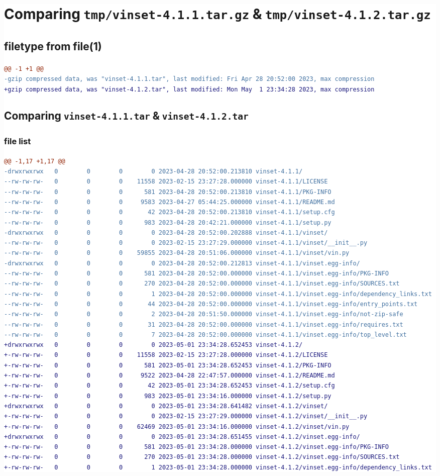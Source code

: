 # Comparing `tmp/vinset-4.1.1.tar.gz` & `tmp/vinset-4.1.2.tar.gz`

## filetype from file(1)

```diff
@@ -1 +1 @@
-gzip compressed data, was "vinset-4.1.1.tar", last modified: Fri Apr 28 20:52:00 2023, max compression
+gzip compressed data, was "vinset-4.1.2.tar", last modified: Mon May  1 23:34:28 2023, max compression
```

## Comparing `vinset-4.1.1.tar` & `vinset-4.1.2.tar`

### file list

```diff
@@ -1,17 +1,17 @@
-drwxrwxrwx   0        0        0        0 2023-04-28 20:52:00.213810 vinset-4.1.1/
--rw-rw-rw-   0        0        0    11558 2023-02-15 23:27:28.000000 vinset-4.1.1/LICENSE
--rw-rw-rw-   0        0        0      581 2023-04-28 20:52:00.213810 vinset-4.1.1/PKG-INFO
--rw-rw-rw-   0        0        0     9583 2023-04-27 05:44:25.000000 vinset-4.1.1/README.md
--rw-rw-rw-   0        0        0       42 2023-04-28 20:52:00.213810 vinset-4.1.1/setup.cfg
--rw-rw-rw-   0        0        0      983 2023-04-28 20:42:21.000000 vinset-4.1.1/setup.py
-drwxrwxrwx   0        0        0        0 2023-04-28 20:52:00.202888 vinset-4.1.1/vinset/
--rw-rw-rw-   0        0        0        0 2023-02-15 23:27:29.000000 vinset-4.1.1/vinset/__init__.py
--rw-rw-rw-   0        0        0    59855 2023-04-28 20:51:06.000000 vinset-4.1.1/vinset/vin.py
-drwxrwxrwx   0        0        0        0 2023-04-28 20:52:00.212813 vinset-4.1.1/vinset.egg-info/
--rw-rw-rw-   0        0        0      581 2023-04-28 20:52:00.000000 vinset-4.1.1/vinset.egg-info/PKG-INFO
--rw-rw-rw-   0        0        0      270 2023-04-28 20:52:00.000000 vinset-4.1.1/vinset.egg-info/SOURCES.txt
--rw-rw-rw-   0        0        0        1 2023-04-28 20:52:00.000000 vinset-4.1.1/vinset.egg-info/dependency_links.txt
--rw-rw-rw-   0        0        0       44 2023-04-28 20:52:00.000000 vinset-4.1.1/vinset.egg-info/entry_points.txt
--rw-rw-rw-   0        0        0        2 2023-04-28 20:51:50.000000 vinset-4.1.1/vinset.egg-info/not-zip-safe
--rw-rw-rw-   0        0        0       31 2023-04-28 20:52:00.000000 vinset-4.1.1/vinset.egg-info/requires.txt
--rw-rw-rw-   0        0        0        7 2023-04-28 20:52:00.000000 vinset-4.1.1/vinset.egg-info/top_level.txt
+drwxrwxrwx   0        0        0        0 2023-05-01 23:34:28.652453 vinset-4.1.2/
+-rw-rw-rw-   0        0        0    11558 2023-02-15 23:27:28.000000 vinset-4.1.2/LICENSE
+-rw-rw-rw-   0        0        0      581 2023-05-01 23:34:28.652453 vinset-4.1.2/PKG-INFO
+-rw-rw-rw-   0        0        0     9522 2023-04-28 22:47:57.000000 vinset-4.1.2/README.md
+-rw-rw-rw-   0        0        0       42 2023-05-01 23:34:28.652453 vinset-4.1.2/setup.cfg
+-rw-rw-rw-   0        0        0      983 2023-05-01 23:34:16.000000 vinset-4.1.2/setup.py
+drwxrwxrwx   0        0        0        0 2023-05-01 23:34:28.641482 vinset-4.1.2/vinset/
+-rw-rw-rw-   0        0        0        0 2023-02-15 23:27:29.000000 vinset-4.1.2/vinset/__init__.py
+-rw-rw-rw-   0        0        0    62469 2023-05-01 23:34:16.000000 vinset-4.1.2/vinset/vin.py
+drwxrwxrwx   0        0        0        0 2023-05-01 23:34:28.651455 vinset-4.1.2/vinset.egg-info/
+-rw-rw-rw-   0        0        0      581 2023-05-01 23:34:28.000000 vinset-4.1.2/vinset.egg-info/PKG-INFO
+-rw-rw-rw-   0        0        0      270 2023-05-01 23:34:28.000000 vinset-4.1.2/vinset.egg-info/SOURCES.txt
+-rw-rw-rw-   0        0        0        1 2023-05-01 23:34:28.000000 vinset-4.1.2/vinset.egg-info/dependency_links.txt
```